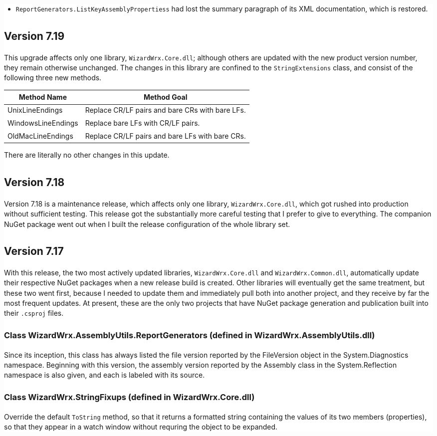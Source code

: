 * `ReportGenerators.ListKeyAssemblyPropertiess` had lost the summary paragraph
of its XML documentation, which is restored.

## Version 7.19

This upgrade affects only one library, `WizardWrx.Core.dll`; although others
are updated with the new product version number, they remain otherwise
unchanged. The changes in this library are confined to the `StringExtensions`
class, and consist of the following three new methods.

|Method Name        |Method Goal                                     |
|-------------------|------------------------------------------------|
|UnixLineEndings    |Replace CR/LF pairs and bare CRs with bare LFs. |
|WindowsLineEndings |Replace bare LFs with CR/LF pairs.              |
|OldMacLineEndings  |Replace CR/LF pairs and bare LFs with bare CRs. |

There are literally no other changes in this update.

## Version 7.18

Version 7.18 is a maintenance release, which affects only one library,
`WizardWrx.Core.dll`, which got rushed into production without sufficient
testing. This release got the substantially more careful testing that I prefer
to give to everything. The companion NuGet package went out when I built the
release configuration of the whole library set.

## Version 7.17

With this release, the two most actively updated libraries, `WizardWrx.Core.dll`
and `WizardWrx.Common.dll`, automatically update their respective NuGet packages
when a new release build is created. Other libraries will eventually get the
same treatment, but these two went first, because I needed to update them and
immediately pull both into another project, and they receive by far the most
frequent updates. At present, these are the only two projects that have NuGet
package generation and publication built into their `.csproj` files.

### Class WizardWrx.AssemblyUtils.ReportGenerators (defined in WizardWrx.AssemblyUtils.dll)

Since its inception, this class has always listed the file version reported by
the FileVersion object in the System.Diagnostics namespace. Beginning with this
version, the assembly version reported by the Assembly class in the
System.Reflection namespace is also given, and each is labeled with its source.

### Class WizardWrx.StringFixups (defined in WizardWrx.Core.dll)

Override the default `ToString` method, so that it returns a formatted string
containing the values of its two members (properties), so that they appear in a
watch window without requring the object to be expanded.
